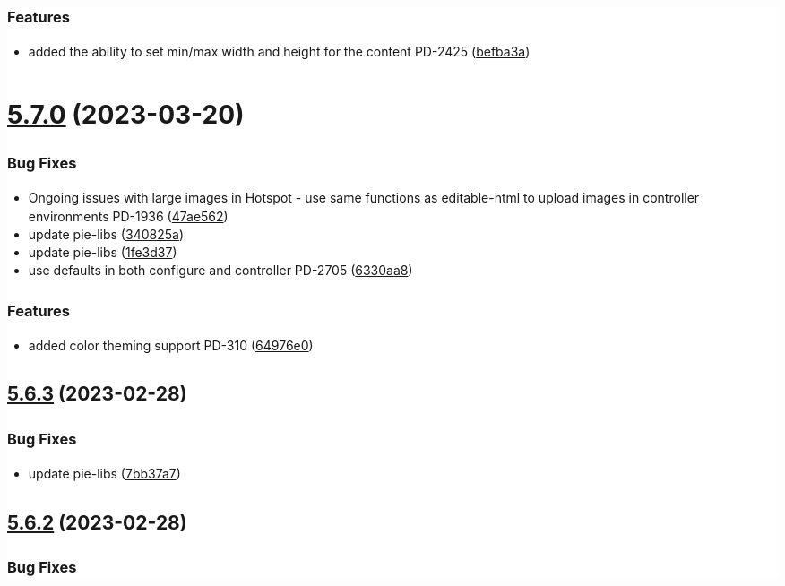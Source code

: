 
### Features

* added the ability to set min/max width and height for the content PD-2425 ([befba3a](https://github.com/pie-framework/pie-elements/commit/befba3a8fa23e8dd21a3e3f63f306bd6dfc35bdd))





# [5.7.0](https://github.com/pie-framework/pie-elements/compare/@pie-element/hotspot-configure@5.6.3...@pie-element/hotspot-configure@5.7.0) (2023-03-20)


### Bug Fixes

* Ongoing issues with large images in Hotspot - use same functions as editable-html to upload images in controller environments PD-1936 ([47ae562](https://github.com/pie-framework/pie-elements/commit/47ae562eedda7fcd701b4b1fdd057257b76582e0))
* update pie-libs ([340825a](https://github.com/pie-framework/pie-elements/commit/340825aab8c88569378eb5af6c5b9c9b99aeb285))
* update pie-libs ([1fe3d37](https://github.com/pie-framework/pie-elements/commit/1fe3d37d2b001f7944e4da7c895a83ccecefefcb))
* use defaults in both configure and controller PD-2705 ([6330aa8](https://github.com/pie-framework/pie-elements/commit/6330aa841ba3d8e8b5368bd03157568ac81c2317))


### Features

* added color theming support PD-310 ([64976e0](https://github.com/pie-framework/pie-elements/commit/64976e08151b346f0760aedee2cd0e4ce6ff7f8b))





## [5.6.3](https://github.com/pie-framework/pie-elements/compare/@pie-element/hotspot-configure@5.6.2...@pie-element/hotspot-configure@5.6.3) (2023-02-28)


### Bug Fixes

* update pie-libs ([7bb37a7](https://github.com/pie-framework/pie-elements/commit/7bb37a7da11017eff7191968fad4517182f1c363))





## [5.6.2](https://github.com/pie-framework/pie-elements/compare/@pie-element/hotspot-configure@5.6.1...@pie-element/hotspot-configure@5.6.2) (2023-02-28)


### Bug Fixes
